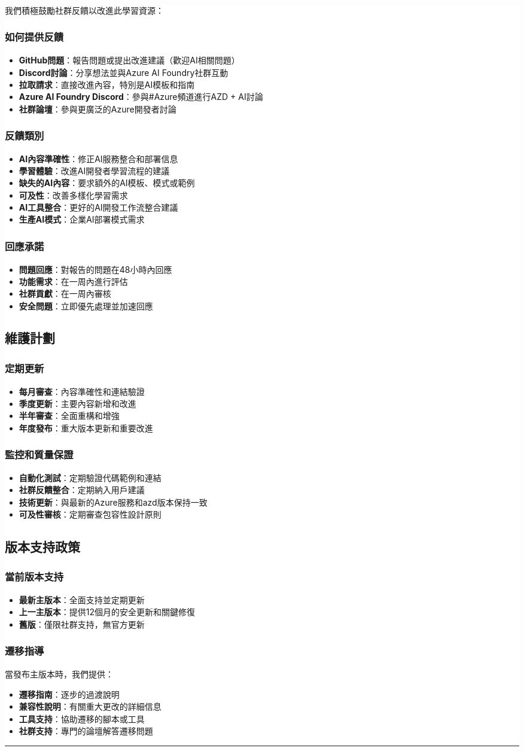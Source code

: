 我們積極鼓勵社群反饋以改進此學習資源：  

### 如何提供反饋  
- **GitHub問題**：報告問題或提出改進建議（歡迎AI相關問題）  
- **Discord討論**：分享想法並與Azure AI Foundry社群互動  
- **拉取請求**：直接改進內容，特別是AI模板和指南  
- **Azure AI Foundry Discord**：參與#Azure頻道進行AZD + AI討論  
- **社群論壇**：參與更廣泛的Azure開發者討論  

### 反饋類別  
- **AI內容準確性**：修正AI服務整合和部署信息  
- **學習體驗**：改進AI開發者學習流程的建議  
- **缺失的AI內容**：要求額外的AI模板、模式或範例  
- **可及性**：改善多樣化學習需求  
- **AI工具整合**：更好的AI開發工作流整合建議  
- **生產AI模式**：企業AI部署模式需求  

### 回應承諾  
- **問題回應**：對報告的問題在48小時內回應  
- **功能需求**：在一周內進行評估  
- **社群貢獻**：在一周內審核  
- **安全問題**：立即優先處理並加速回應  

## 維護計劃  

### 定期更新  
- **每月審查**：內容準確性和連結驗證  
- **季度更新**：主要內容新增和改進  
- **半年審查**：全面重構和增強  
- **年度發布**：重大版本更新和重要改進  

### 監控和質量保證  
- **自動化測試**：定期驗證代碼範例和連結  
- **社群反饋整合**：定期納入用戶建議  
- **技術更新**：與最新的Azure服務和azd版本保持一致  
- **可及性審核**：定期審查包容性設計原則  

## 版本支持政策  

### 當前版本支持  
- **最新主版本**：全面支持並定期更新  
- **上一主版本**：提供12個月的安全更新和關鍵修復  
- **舊版**：僅限社群支持，無官方更新  

### 遷移指導  
當發布主版本時，我們提供：  
- **遷移指南**：逐步的過渡說明  
- **兼容性說明**：有關重大更改的詳細信息  
- **工具支持**：協助遷移的腳本或工具  
- **社群支持**：專門的論壇解答遷移問題  

---